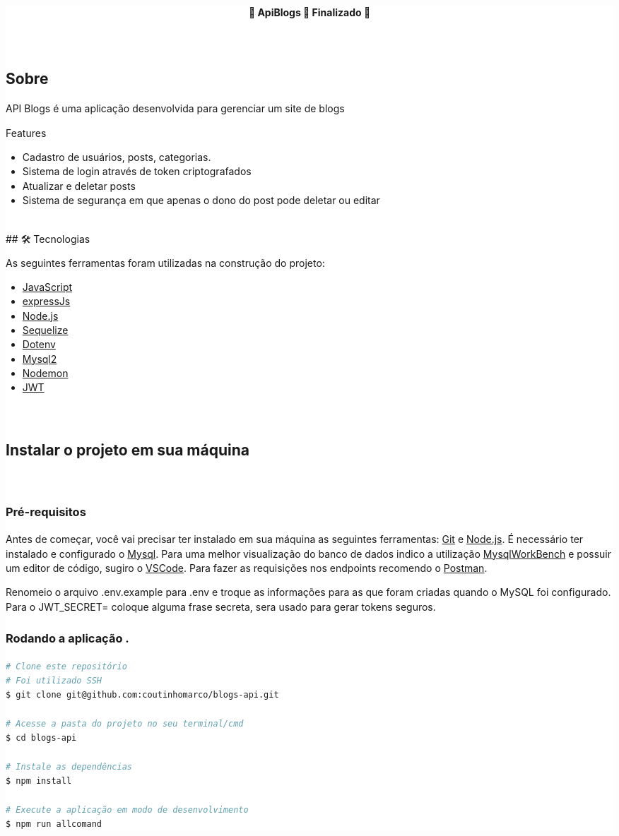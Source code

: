 <h4 align="center"> 
	🚧   ApiBlogs 🚀 Finalizado  🚧
</h4>


<br>
<h2>Sobre</h2>
<p align="justify"> API Blogs é uma aplicação desenvolvida para gerenciar um site de blogs </p 

### Features

-  Cadastro de usuários,  posts, categorias.
-  Sistema de login através de token criptografados
-  Atualizar e deletar posts
-  Sistema de segurança em que apenas o dono do post pode deletar ou editar
<br>
## 🛠 Tecnologias

As seguintes ferramentas foram utilizadas na construção do projeto:

- [JavaScript](https://developer.mozilla.org/en-US/docs/Web/JavaScript/Language_Resources)
- [expressJs](https://expressjs.com/pt-br/)
- [Node.js](https://nodejs.org/en/)
- [Sequelize](https://sequelize.org/)
- [Dotenv](https://www.npmjs.com/package/dotenv)
- [Mysql2](https://www.npmjs.com/package/mysql2)
- [Nodemon](https://www.npmjs.com/package/nodemon)
- [JWT](https://jwt.io/)


<br>
<h2>Instalar o projeto em sua máquina</h2>
<br>
<h3>Pré-requisitos</h3>

Antes de começar, você vai precisar ter instalado em sua máquina as seguintes ferramentas:
[Git](https://git-scm.com) e [Node.js](https://nodejs.org/en/). É necessário ter  instalado e configurado o [Mysql](https://dev.mysql.com/doc/). Para uma melhor visualização do banco de dados indico a  utilização [MysqlWorkBench](https://www.mysql.com/products/workbench/) e possuir um editor de código, sugiro  o [VSCode](https://code.visualstudio.com/). Para fazer as requisições nos endpoints recomendo o [Postman](https://www.postman.com/).


Renomeio o arquivo .env.example para .env e troque as informações para as que foram criadas quando o MySQL foi configurado. Para o JWT_SECRET= coloque alguma frase secreta, sera usado para gerar tokens seguros.

###  Rodando a aplicação .

```bash
# Clone este repositório
# Foi utilizado SSH
$ git clone git@github.com:coutinhomarco/blogs-api.git

# Acesse a pasta do projeto no seu terminal/cmd
$ cd blogs-api

# Instale as dependências
$ npm install

# Execute a aplicação em modo de desenvolvimento
$ npm run allcomand

```
